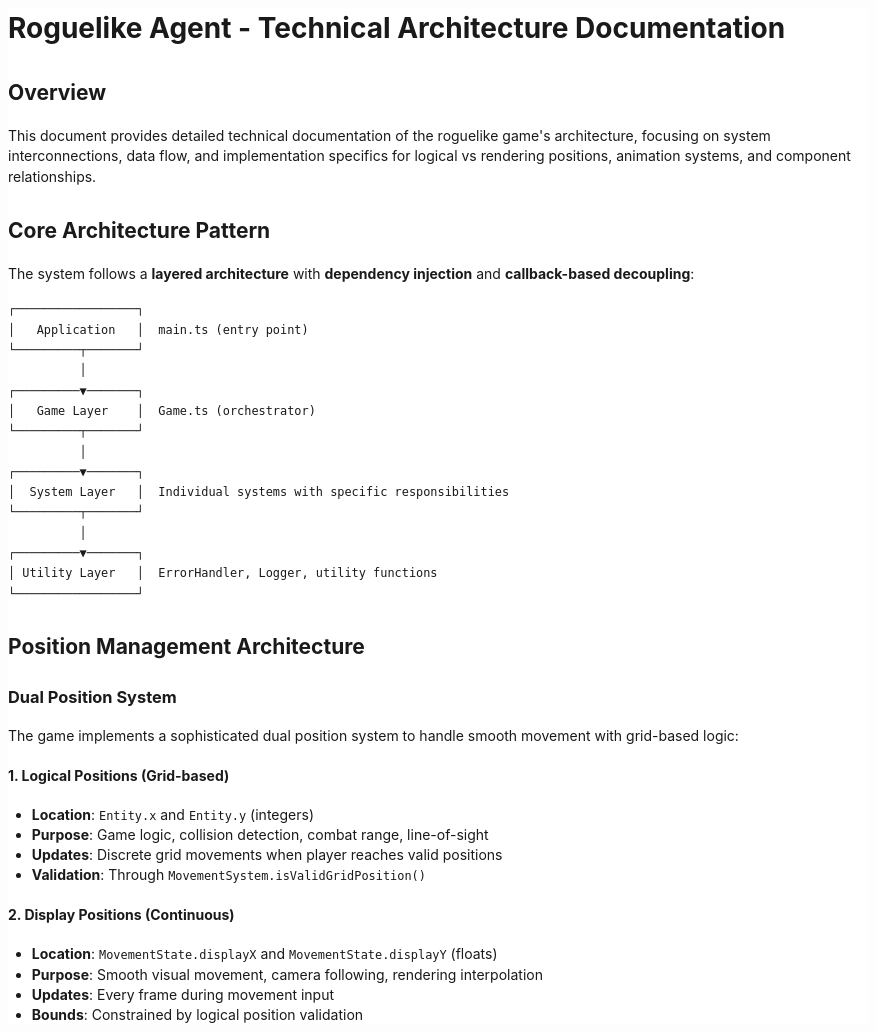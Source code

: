 # Roguelike Agent - Technical Architecture Documentation

## Overview

This document provides detailed technical documentation of the roguelike game's architecture, focusing on system interconnections, data flow, and implementation specifics for logical vs rendering positions, animation systems, and component relationships.

## Core Architecture Pattern

The system follows a **layered architecture** with **dependency injection** and **callback-based decoupling**:

```
┌─────────────────┐
│   Application   │  main.ts (entry point)
└─────────┬───────┘
          │
┌─────────▼───────┐
│   Game Layer    │  Game.ts (orchestrator)
└─────────┬───────┘
          │
┌─────────▼───────┐
│  System Layer   │  Individual systems with specific responsibilities
└─────────┬───────┘
          │
┌─────────▼───────┐
│ Utility Layer   │  ErrorHandler, Logger, utility functions
└─────────────────┘
```

## Position Management Architecture

### Dual Position System

The game implements a sophisticated dual position system to handle smooth movement with grid-based logic:

#### 1. Logical Positions (Grid-based)
- **Location**: `Entity.x` and `Entity.y` (integers)
- **Purpose**: Game logic, collision detection, combat range, line-of-sight
- **Updates**: Discrete grid movements when player reaches valid positions
- **Validation**: Through `MovementSystem.isValidGridPosition()`

#### 2. Display Positions (Continuous)
- **Location**: `MovementState.displayX` and `MovementState.displayY` (floats)
- **Purpose**: Smooth visual movement, camera following, rendering interpolation
- **Updates**: Every frame during movement input
- **Bounds**: Constrained by logical position validation
